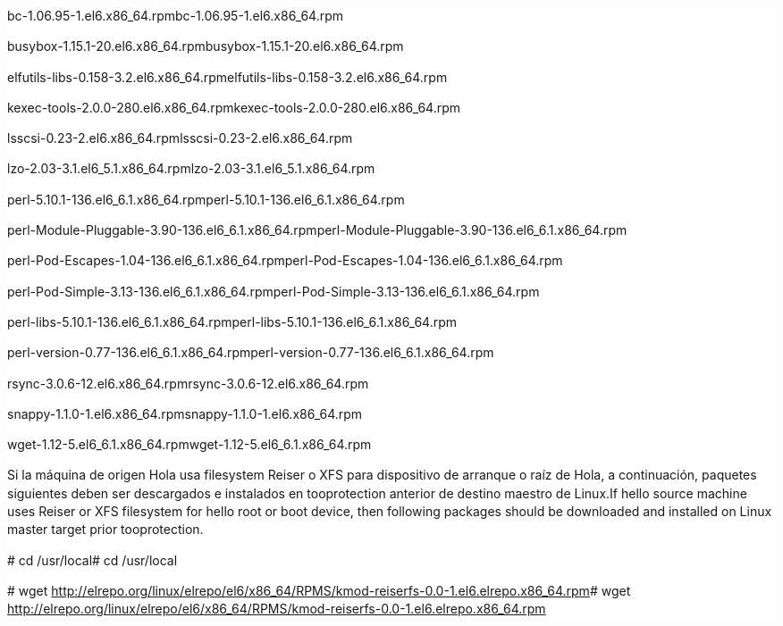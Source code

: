 <span data-ttu-id="8cee2-192">bc-1.06.95-1.el6.x86\_64.rpm</span><span class="sxs-lookup"><span data-stu-id="8cee2-192">bc-1.06.95-1.el6.x86\_64.rpm</span></span>

<span data-ttu-id="8cee2-193">busybox-1.15.1-20.el6.x86\_64.rpm</span><span class="sxs-lookup"><span data-stu-id="8cee2-193">busybox-1.15.1-20.el6.x86\_64.rpm</span></span>

<span data-ttu-id="8cee2-194">elfutils-libs-0.158-3.2.el6.x86\_64.rpm</span><span class="sxs-lookup"><span data-stu-id="8cee2-194">elfutils-libs-0.158-3.2.el6.x86\_64.rpm</span></span>

<span data-ttu-id="8cee2-195">kexec-tools-2.0.0-280.el6.x86\_64.rpm</span><span class="sxs-lookup"><span data-stu-id="8cee2-195">kexec-tools-2.0.0-280.el6.x86\_64.rpm</span></span>

<span data-ttu-id="8cee2-196">lsscsi-0.23-2.el6.x86\_64.rpm</span><span class="sxs-lookup"><span data-stu-id="8cee2-196">lsscsi-0.23-2.el6.x86\_64.rpm</span></span>

<span data-ttu-id="8cee2-197">lzo-2.03-3.1.el6\_5.1.x86\_64.rpm</span><span class="sxs-lookup"><span data-stu-id="8cee2-197">lzo-2.03-3.1.el6\_5.1.x86\_64.rpm</span></span>

<span data-ttu-id="8cee2-198">perl-5.10.1-136.el6\_6.1.x86\_64.rpm</span><span class="sxs-lookup"><span data-stu-id="8cee2-198">perl-5.10.1-136.el6\_6.1.x86\_64.rpm</span></span>

<span data-ttu-id="8cee2-199">perl-Module-Pluggable-3.90-136.el6\_6.1.x86\_64.rpm</span><span class="sxs-lookup"><span data-stu-id="8cee2-199">perl-Module-Pluggable-3.90-136.el6\_6.1.x86\_64.rpm</span></span>

<span data-ttu-id="8cee2-200">perl-Pod-Escapes-1.04-136.el6\_6.1.x86\_64.rpm</span><span class="sxs-lookup"><span data-stu-id="8cee2-200">perl-Pod-Escapes-1.04-136.el6\_6.1.x86\_64.rpm</span></span>

<span data-ttu-id="8cee2-201">perl-Pod-Simple-3.13-136.el6\_6.1.x86\_64.rpm</span><span class="sxs-lookup"><span data-stu-id="8cee2-201">perl-Pod-Simple-3.13-136.el6\_6.1.x86\_64.rpm</span></span>

<span data-ttu-id="8cee2-202">perl-libs-5.10.1-136.el6\_6.1.x86\_64.rpm</span><span class="sxs-lookup"><span data-stu-id="8cee2-202">perl-libs-5.10.1-136.el6\_6.1.x86\_64.rpm</span></span>

<span data-ttu-id="8cee2-203">perl-version-0.77-136.el6\_6.1.x86\_64.rpm</span><span class="sxs-lookup"><span data-stu-id="8cee2-203">perl-version-0.77-136.el6\_6.1.x86\_64.rpm</span></span>

<span data-ttu-id="8cee2-204">rsync-3.0.6-12.el6.x86\_64.rpm</span><span class="sxs-lookup"><span data-stu-id="8cee2-204">rsync-3.0.6-12.el6.x86\_64.rpm</span></span>

<span data-ttu-id="8cee2-205">snappy-1.1.0-1.el6.x86\_64.rpm</span><span class="sxs-lookup"><span data-stu-id="8cee2-205">snappy-1.1.0-1.el6.x86\_64.rpm</span></span>

<span data-ttu-id="8cee2-206">wget-1.12-5.el6\_6.1.x86\_64.rpm</span><span class="sxs-lookup"><span data-stu-id="8cee2-206">wget-1.12-5.el6\_6.1.x86\_64.rpm</span></span>

<span data-ttu-id="8cee2-207">Si la máquina de origen Hola usa filesystem Reiser o XFS para dispositivo de arranque o raíz de Hola, a continuación, paquetes siguientes deben ser descargados e instalados en tooprotection anterior de destino maestro de Linux.</span><span class="sxs-lookup"><span data-stu-id="8cee2-207">If hello source machine uses Reiser or XFS filesystem for hello root or boot device, then following packages should be downloaded and installed on Linux master target prior tooprotection.</span></span>

<span data-ttu-id="8cee2-208">\# cd /usr/local</span><span class="sxs-lookup"><span data-stu-id="8cee2-208">\# cd /usr/local</span></span>

<span data-ttu-id="8cee2-209">\# wget <http://elrepo.org/linux/elrepo/el6/x86_64/RPMS/kmod-reiserfs-0.0-1.el6.elrepo.x86_64.rpm></span><span class="sxs-lookup"><span data-stu-id="8cee2-209">\# wget <http://elrepo.org/linux/elrepo/el6/x86_64/RPMS/kmod-reiserfs-0.0-1.el6.elrepo.x86_64.rpm></span></span>
